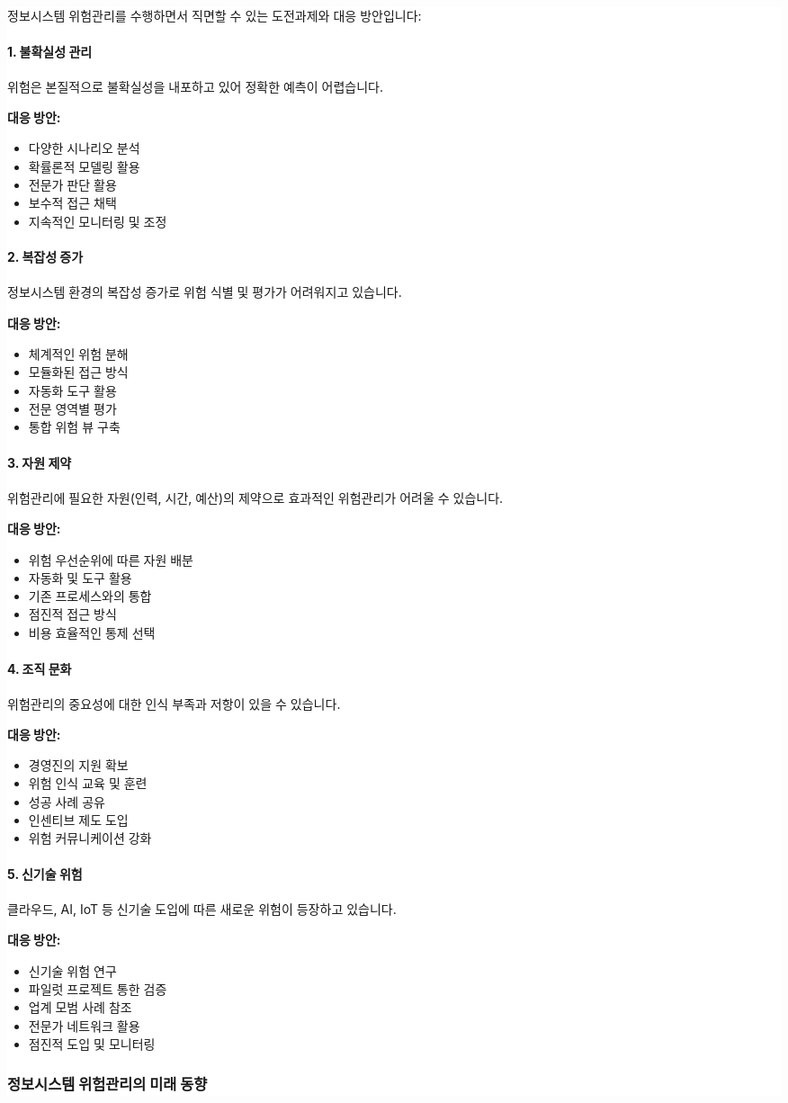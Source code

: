 정보시스템 위험관리를 수행하면서 직면할 수 있는 도전과제와 대응 방안입니다:

#### 1. 불확실성 관리
위험은 본질적으로 불확실성을 내포하고 있어 정확한 예측이 어렵습니다.

**대응 방안:**
- 다양한 시나리오 분석
- 확률론적 모델링 활용
- 전문가 판단 활용
- 보수적 접근 채택
- 지속적인 모니터링 및 조정

#### 2. 복잡성 증가
정보시스템 환경의 복잡성 증가로 위험 식별 및 평가가 어려워지고 있습니다.

**대응 방안:**
- 체계적인 위험 분해
- 모듈화된 접근 방식
- 자동화 도구 활용
- 전문 영역별 평가
- 통합 위험 뷰 구축

#### 3. 자원 제약
위험관리에 필요한 자원(인력, 시간, 예산)의 제약으로 효과적인 위험관리가 어려울 수 있습니다.

**대응 방안:**
- 위험 우선순위에 따른 자원 배분
- 자동화 및 도구 활용
- 기존 프로세스와의 통합
- 점진적 접근 방식
- 비용 효율적인 통제 선택

#### 4. 조직 문화
위험관리의 중요성에 대한 인식 부족과 저항이 있을 수 있습니다.

**대응 방안:**
- 경영진의 지원 확보
- 위험 인식 교육 및 훈련
- 성공 사례 공유
- 인센티브 제도 도입
- 위험 커뮤니케이션 강화

#### 5. 신기술 위험
클라우드, AI, IoT 등 신기술 도입에 따른 새로운 위험이 등장하고 있습니다.

**대응 방안:**
- 신기술 위험 연구
- 파일럿 프로젝트 통한 검증
- 업계 모범 사례 참조
- 전문가 네트워크 활용
- 점진적 도입 및 모니터링

### 정보시스템 위험관리의 미래 동향
